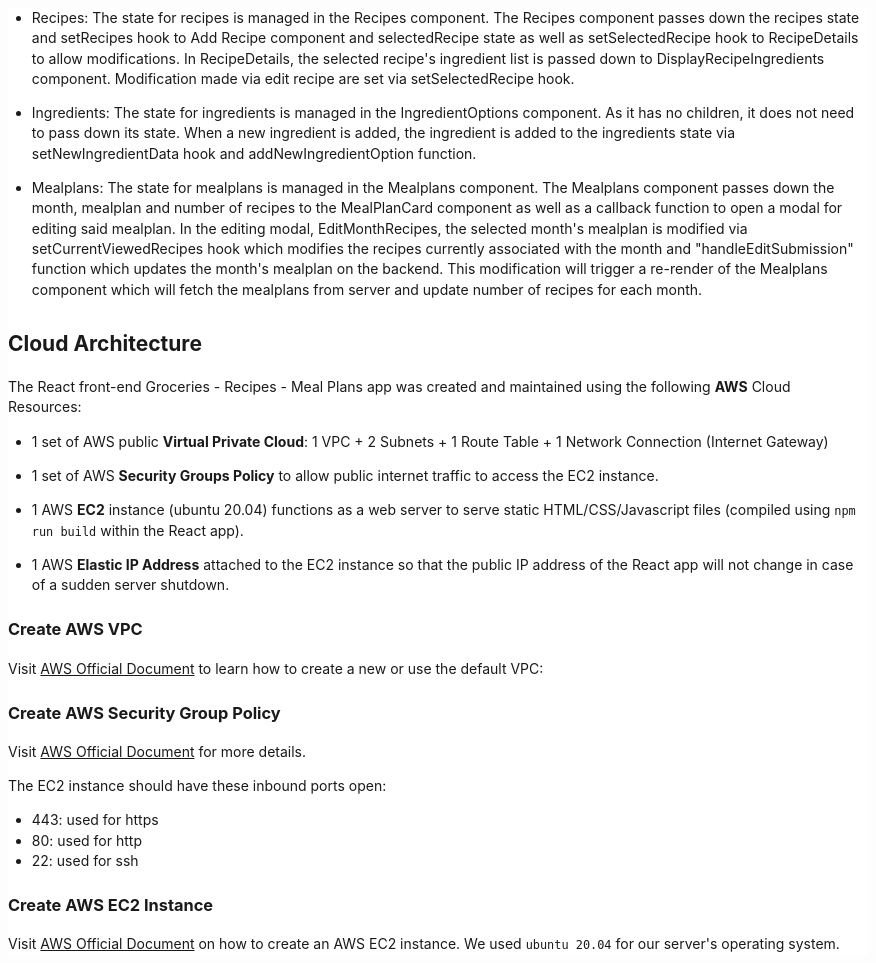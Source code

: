 - Recipes: The state for recipes is managed in the Recipes component. The Recipes component passes down the recipes state and setRecipes hook to Add Recipe component and selectedRecipe state as well as setSelectedRecipe hook to RecipeDetails to allow modifications. In RecipeDetails, the selected recipe's ingredient list is passed down to DisplayRecipeIngredients component. Modification made via edit recipe are set via setSelectedRecipe hook.

- Ingredients: The state for ingredients is managed in the IngredientOptions component. As it has no children, it does not need to pass down its state. When a new ingredient is added, the ingredient is added to the ingredients state via setNewIngredientData hook and addNewIngredientOption function.

- Mealplans: The state for mealplans is managed in the Mealplans component. The Mealplans component passes down the month, mealplan and number of recipes to the MealPlanCard component as well as a callback function to open a modal for editing said mealplan. In the editing modal, EditMonthRecipes, the selected month's mealplan is modified via setCurrentViewedRecipes hook which modifies the recipes currently associated with the month and "handleEditSubmission" function which updates the month's mealplan on the backend. This modification will trigger a re-render of the Mealplans component which will fetch the mealplans from server and update number of recipes for each month.


## Cloud Architecture

The React front-end Groceries - Recipes - Meal Plans app was created and maintained using the following **AWS** Cloud Resources:

- 1 set of AWS public **Virtual Private Cloud**: 1 VPC + 2 Subnets + 1 Route Table + 1 Network Connection (Internet Gateway)

- 1 set of AWS **Security Groups Policy** to allow public internet traffic to access the EC2 instance.

- 1 AWS **EC2** instance (ubuntu 20.04) functions as a web server to serve static HTML/CSS/Javascript files (compiled using `npm run build` within the React app).

- 1 AWS **Elastic IP Address** attached to the EC2 instance so that the public IP address of the React app will not change in case of a sudden server shutdown.

### Create AWS VPC

Visit [AWS Official Document](https://docs.aws.amazon.com/vpc/latest/userguide/vpc-getting-started.html) to learn how to create a new or use the default VPC:

### Create AWS Security Group Policy

Visit [AWS Official Document](https://docs.aws.amazon.com/vpc/latest/userguide/VPC_SecurityGroups.html) for more details.

The EC2 instance should have these inbound ports open:

- 443: used for https
- 80: used for http
- 22: used for ssh

### Create AWS EC2 Instance

Visit [AWS Official Document](https://docs.aws.amazon.com/AWSEC2/latest/UserGuide/EC2_GetStarted.html) on how to create an AWS EC2 instance. We used `ubuntu 20.04` for our server's operating system.
